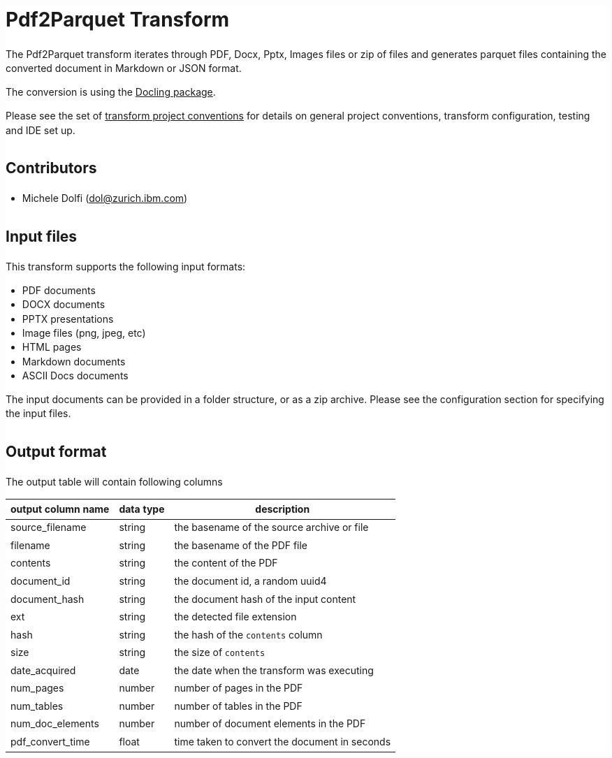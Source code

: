# Pdf2Parquet Transform 

The Pdf2Parquet transform iterates through PDF, Docx, Pptx, Images files or zip of files and generates parquet files
containing the converted document in Markdown or JSON format.

The conversion is using the [Docling package](https://github.com/DS4SD/docling).

Please see the set of
[transform project conventions](../data-prep-kit-ogclone/transforms/README.md#transform-project-conventions)
for details on general project conventions, transform configuration,
testing and IDE set up.


## Contributors

- Michele Dolfi (dol@zurich.ibm.com)


## Input files

This transform supports the following input formats:

- PDF documents
- DOCX documents
- PPTX presentations
- Image files (png, jpeg, etc)
- HTML pages
- Markdown documents
- ASCII Docs documents

The input documents can be provided in a folder structure, or as a zip archive.
Please see the configuration section for specifying the input files.


## Output format

The output table will contain following columns

| output column name | data type | description |
|-|-|-|
| source_filename | string | the basename of the source archive or file |
| filename | string | the basename of the PDF file |
| contents | string | the content of the PDF |
| document_id | string | the document id, a random uuid4  |
| document_hash | string | the document hash of the input content |
| ext | string | the detected file extension |
| hash | string | the hash of the `contents` column |
| size | string | the size of `contents` |
| date_acquired | date | the date when the transform was executing |
| num_pages | number | number of pages in the PDF |
| num_tables | number | number of tables in the PDF |
| num_doc_elements | number | number of document elements in the PDF |
| pdf_convert_time | float | time taken to convert the document in seconds |